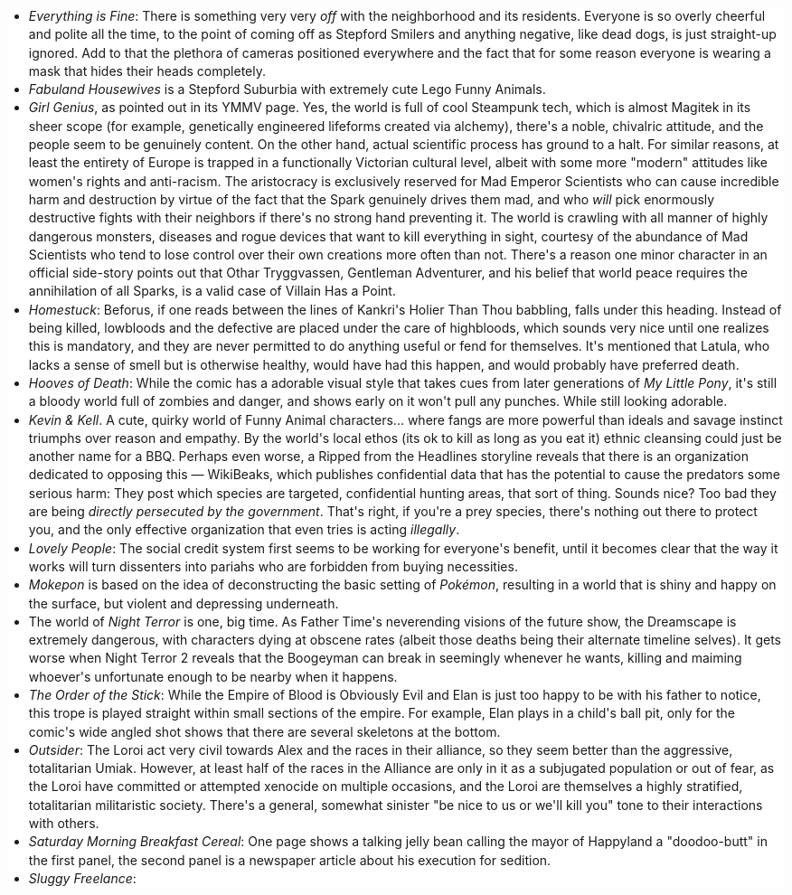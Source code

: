 -   _Everything is Fine_: There is something very very _off_ with the neighborhood and its residents. Everyone is so overly cheerful and polite all the time, to the point of coming off as Stepford Smilers and anything negative, like dead dogs, is just straight-up ignored. Add to that the plethora of cameras positioned everywhere and the fact that for some reason everyone is wearing a mask that hides their heads completely.
-   _Fabuland Housewives_ is a Stepford Suburbia with extremely cute Lego Funny Animals.
-   _Girl Genius_, as pointed out in its YMMV page. Yes, the world is full of cool Steampunk tech, which is almost Magitek in its sheer scope (for example, genetically engineered lifeforms created via alchemy), there's a noble, chivalric attitude, and the people seem to be genuinely content. On the other hand, actual scientific process has ground to a halt. For similar reasons, at least the entirety of Europe is trapped in a functionally Victorian cultural level, albeit with some more "modern" attitudes like women's rights and anti-racism. The aristocracy is exclusively reserved for Mad Emperor Scientists who can cause incredible harm and destruction by virtue of the fact that the Spark genuinely drives them mad, and who _will_ pick enormously destructive fights with their neighbors if there's no strong hand preventing it. The world is crawling with all manner of highly dangerous monsters, diseases and rogue devices that want to kill everything in sight, courtesy of the abundance of Mad Scientists who tend to lose control over their own creations more often than not. There's a reason one minor character in an official side-story points out that Othar Tryggvassen, Gentleman Adventurer, and his belief that world peace requires the annihilation of all Sparks, is a valid case of Villain Has a Point.
-   _Homestuck_: Beforus, if one reads between the lines of Kankri's Holier Than Thou babbling, falls under this heading. Instead of being killed, lowbloods and the defective are placed under the care of highbloods, which sounds very nice until one realizes this is mandatory, and they are never permitted to do anything useful or fend for themselves. It's mentioned that Latula, who lacks a sense of smell but is otherwise healthy, would have had this happen, and would probably have preferred death.
-   _Hooves of Death_: While the comic has a adorable visual style that takes cues from later generations of _My Little Pony_, it's still a bloody world full of zombies and danger, and shows early on it won't pull any punches. While still looking adorable.
-   _Kevin & Kell_. A cute, quirky world of Funny Animal characters... where fangs are more powerful than ideals and savage instinct triumphs over reason and empathy. By the world's local ethos (its ok to kill as long as you eat it) ethnic cleansing could just be another name for a BBQ. Perhaps even worse, a Ripped from the Headlines storyline reveals that there is an organization dedicated to opposing this — WikiBeaks, which publishes confidential data that has the potential to cause the predators some serious harm: They post which species are targeted, confidential hunting areas, that sort of thing. Sounds nice? Too bad they are being _directly persecuted by the government_. That's right, if you're a prey species, there's nothing out there to protect you, and the only effective organization that even tries is acting _illegally_.
-   _Lovely People_: The social credit system first seems to be working for everyone's benefit, until it becomes clear that the way it works will turn dissenters into pariahs who are forbidden from buying necessities.
-   _Mokepon_ is based on the idea of deconstructing the basic setting of _Pokémon_, resulting in a world that is shiny and happy on the surface, but violent and depressing underneath.
-   The world of _Night Terror_ is one, big time. As Father Time's neverending visions of the future show, the Dreamscape is extremely dangerous, with characters dying at obscene rates (albeit those deaths being their alternate timeline selves). It gets worse when Night Terror 2 reveals that the Boogeyman can break in seemingly whenever he wants, killing and maiming whoever's unfortunate enough to be nearby when it happens.
-   _The Order of the Stick_: While the Empire of Blood is Obviously Evil and Elan is just too happy to be with his father to notice, this trope is played straight within small sections of the empire. For example, Elan plays in a child's ball pit, only for the comic's wide angled shot shows that there are several skeletons at the bottom.
-   _Outsider_: The Loroi act very civil towards Alex and the races in their alliance, so they seem better than the aggressive, totalitarian Umiak. However, at least half of the races in the Alliance are only in it as a subjugated population or out of fear, as the Loroi have committed or attempted xenocide on multiple occasions, and the Loroi are themselves a highly stratified, totalitarian militaristic society. There's a general, somewhat sinister "be nice to us or we'll kill you" tone to their interactions with others.
-   _Saturday Morning Breakfast Cereal_: One page shows a talking jelly bean calling the mayor of Happyland a "doodoo-butt" in the first panel, the second panel is a newspaper article about his execution for sedition.
-   _Sluggy Freelance_: